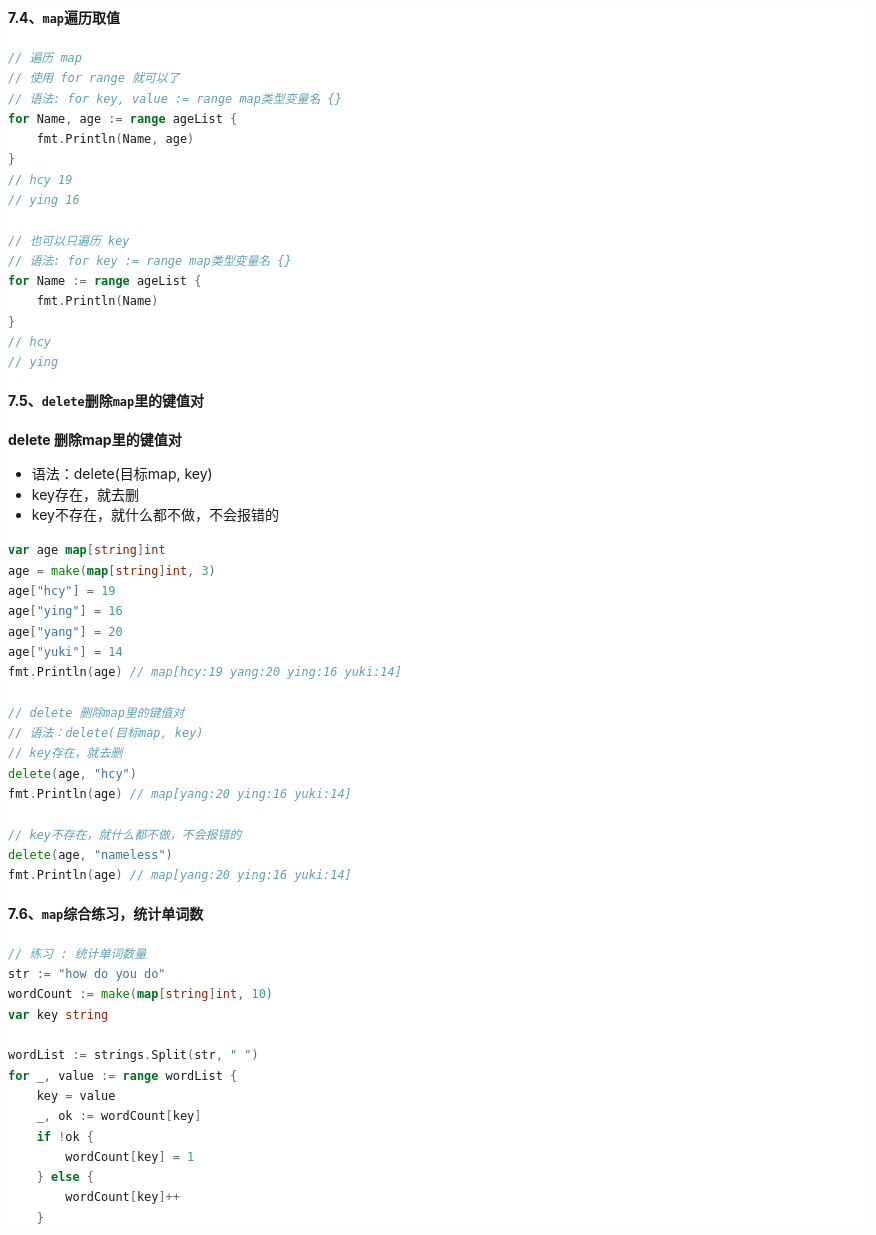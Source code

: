 #### 7.4、`map`遍历取值

```go
// 遍历 map
// 使用 for range 就可以了
// 语法: for key, value := range map类型变量名 {}
for Name, age := range ageList {
	fmt.Println(Name, age)
}
// hcy 19
// ying 16

// 也可以只遍历 key
// 语法: for key := range map类型变量名 {}
for Name := range ageList {
	fmt.Println(Name)
}
// hcy
// ying
```

#### 7.5、`delete`删除`map`里的键值对

**delete 删除map里的键值对**

- 语法：delete(目标map, key)
- key存在，就去删
- key不存在，就什么都不做，不会报错的

```go
var age map[string]int
age = make(map[string]int, 3)
age["hcy"] = 19
age["ying"] = 16
age["yang"] = 20
age["yuki"] = 14
fmt.Println(age) // map[hcy:19 yang:20 ying:16 yuki:14]

// delete 删除map里的键值对
// 语法：delete(目标map, key)
// key存在，就去删
delete(age, "hcy")
fmt.Println(age) // map[yang:20 ying:16 yuki:14]

// key不存在，就什么都不做，不会报错的
delete(age, "nameless")
fmt.Println(age) // map[yang:20 ying:16 yuki:14]
```

#### 7.6、`map`综合练习，统计单词数

```go
// 练习 : 统计单词数量
str := "how do you do"
wordCount := make(map[string]int, 10)
var key string

wordList := strings.Split(str, " ")
for _, value := range wordList {
	key = value
	_, ok := wordCount[key]
	if !ok {
		wordCount[key] = 1
	} else {
		wordCount[key]++
	}
```
